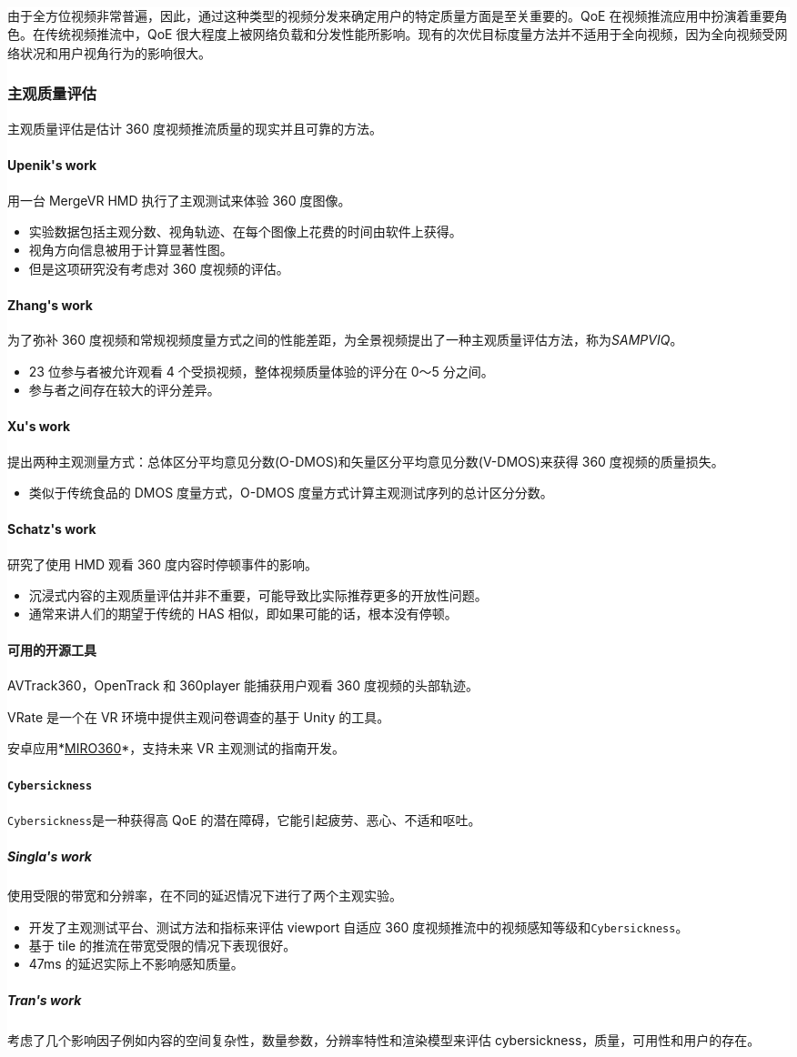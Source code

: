 由于全方位视频非常普遍，因此，通过这种类型的视频分发来确定用户的特定质量方面是至关重要的。QoE 在视频推流应用中扮演着重要角色。在传统视频推流中，QoE 很大程度上被网络负载和分发性能所影响。现有的次优目标度量方法并不适用于全向视频，因为全向视频受网络状况和用户视角行为的影响很大。

### 主观质量评估

主观质量评估是估计 360 度视频推流质量的现实并且可靠的方法。

#### Upenik's work

用一台 MergeVR HMD 执行了主观测试来体验 360 度图像。

+ 实验数据包括主观分数、视角轨迹、在每个图像上花费的时间由软件上获得。
+ 视角方向信息被用于计算显著性图。
+ 但是这项研究没有考虑对 360 度视频的评估。

#### Zhang's work

为了弥补 360 度视频和常规视频度量方式之间的性能差距，为全景视频提出了一种主观质量评估方法，称为*SAMPVIQ*。

+ 23 位参与者被允许观看 4 个受损视频，整体视频质量体验的评分在 0～5 分之间。
+ 参与者之间存在较大的评分差异。

#### Xu's work

提出两种主观测量方式：总体区分平均意见分数(O-DMOS)和矢量区分平均意见分数(V-DMOS)来获得 360 度视频的质量损失。

+ 类似于传统食品的 DMOS 度量方式，O-DMOS 度量方式计算主观测试序列的总计区分分数。

#### Schatz's work

研究了使用 HMD 观看 360 度内容时停顿事件的影响。

+ 沉浸式内容的主观质量评估并非不重要，可能导致比实际推荐更多的开放性问题。
+ 通常来讲人们的期望于传统的 HAS 相似，即如果可能的话，根本没有停顿。

#### 可用的开源工具

AVTrack360，OpenTrack 和 360player 能捕获用户观看 360 度视频的头部轨迹。

VRate 是一个在 VR 环境中提供主观问卷调查的基于 Unity 的工具。

安卓应用*[MIRO360](https://github.com/zerepolbap/miro360)*，支持未来 VR 主观测试的指南开发。

#### `Cybersickness`

`Cybersickness`是一种获得高 QoE 的潜在障碍，它能引起疲劳、恶心、不适和呕吐。

##### Singla's work

使用受限的带宽和分辨率，在不同的延迟情况下进行了两个主观实验。

+ 开发了主观测试平台、测试方法和指标来评估 viewport 自适应 360 度视频推流中的视频感知等级和`Cybersickness`。
+ 基于 tile 的推流在带宽受限的情况下表现很好。
+ 47ms 的延迟实际上不影响感知质量。

##### Tran's work

考虑了几个影响因子例如内容的空间复杂性，数量参数，分辨率特性和渲染模型来评估 cybersickness，质量，可用性和用户的存在。
